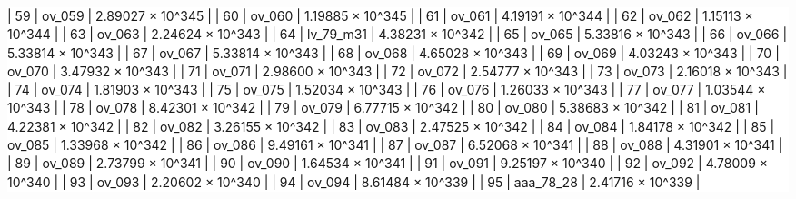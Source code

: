 | 59 | ov_059 | 2.89027 × 10^345 |
| 60 | ov_060 | 1.19885 × 10^345 |
| 61 | ov_061 | 4.19191 × 10^344 |
| 62 | ov_062 | 1.15113 × 10^344 |
| 63 | ov_063 | 2.24624 × 10^343 |
| 64 | lv_79_m31 | 4.38231 × 10^342 |
| 65 | ov_065 | 5.33816 × 10^343 |
| 66 | ov_066 | 5.33814 × 10^343 |
| 67 | ov_067 | 5.33814 × 10^343 |
| 68 | ov_068 | 4.65028 × 10^343 |
| 69 | ov_069 | 4.03243 × 10^343 |
| 70 | ov_070 | 3.47932 × 10^343 |
| 71 | ov_071 | 2.98600 × 10^343 |
| 72 | ov_072 | 2.54777 × 10^343 |
| 73 | ov_073 | 2.16018 × 10^343 |
| 74 | ov_074 | 1.81903 × 10^343 |
| 75 | ov_075 | 1.52034 × 10^343 |
| 76 | ov_076 | 1.26033 × 10^343 |
| 77 | ov_077 | 1.03544 × 10^343 |
| 78 | ov_078 | 8.42301 × 10^342 |
| 79 | ov_079 | 6.77715 × 10^342 |
| 80 | ov_080 | 5.38683 × 10^342 |
| 81 | ov_081 | 4.22381 × 10^342 |
| 82 | ov_082 | 3.26155 × 10^342 |
| 83 | ov_083 | 2.47525 × 10^342 |
| 84 | ov_084 | 1.84178 × 10^342 |
| 85 | ov_085 | 1.33968 × 10^342 |
| 86 | ov_086 | 9.49161 × 10^341 |
| 87 | ov_087 | 6.52068 × 10^341 |
| 88 | ov_088 | 4.31901 × 10^341 |
| 89 | ov_089 | 2.73799 × 10^341 |
| 90 | ov_090 | 1.64534 × 10^341 |
| 91 | ov_091 | 9.25197 × 10^340 |
| 92 | ov_092 | 4.78009 × 10^340 |
| 93 | ov_093 | 2.20602 × 10^340 |
| 94 | ov_094 | 8.61484 × 10^339 |
| 95 | aaa_78_28 | 2.41716 × 10^339 |